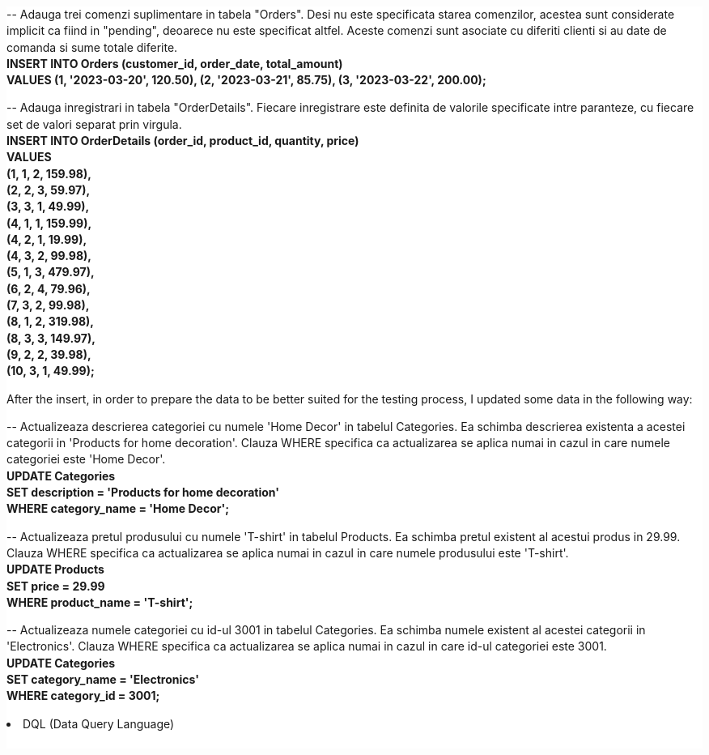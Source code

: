 -- Adauga trei comenzi suplimentare in tabela "Orders". Desi nu este specificata starea comenzilor, acestea sunt considerate implicit ca fiind in "pending", deoarece nu este specificat altfel. 
Aceste comenzi sunt asociate cu diferiti clienti si au date de comanda si sume totale diferite. <br>
**INSERT INTO Orders (customer_id, order_date, total_amount) <br>
VALUES (1, '2023-03-20', 120.50), (2, '2023-03-21', 85.75), (3, '2023-03-22', 200.00);** <br>

-- Adauga inregistrari in tabela "OrderDetails". Fiecare inregistrare este definita de valorile specificate intre paranteze, cu fiecare set de valori separat prin virgula. <br>
**INSERT INTO OrderDetails (order_id, product_id, quantity, price) <br>
VALUES <br>
(1, 1, 2, 159.98), <br>
(2, 2, 3, 59.97), <br>
(3, 3, 1, 49.99), <br>
(4, 1, 1, 159.99), <br>
(4, 2, 1, 19.99), <br>
(4, 3, 2, 99.98), <br>
(5, 1, 3, 479.97), <br>
(6, 2, 4, 79.96), <br>
(7, 3, 2, 99.98), <br>
(8, 1, 2, 319.98), <br>
(8, 3, 3, 149.97), <br>
(9, 2, 2, 39.98), <br>
(10, 3, 1, 49.99);** <br>

  After the insert, in order to prepare the data to be better suited for the testing process, I updated some data in the following way:

-- Actualizeaza descrierea categoriei cu numele 'Home Decor' in tabelul Categories. Ea schimba descrierea existenta a acestei categorii in 'Products for home decoration'. 
Clauza WHERE specifica ca actualizarea se aplica numai in cazul in care numele categoriei este 'Home Decor'. <br>
**UPDATE Categories <br>
SET description = 'Products for home decoration' <br>
WHERE category_name = 'Home Decor';** <br>

-- Actualizeaza pretul produsului cu numele 'T-shirt' in tabelul Products. Ea schimba pretul existent al acestui produs in 29.99. 
Clauza WHERE specifica ca actualizarea se aplica numai in cazul in care numele produsului este 'T-shirt'. <br>
**UPDATE Products <br>
SET price = 29.99 <br>
WHERE product_name = 'T-shirt';** <br>

-- Actualizeaza numele categoriei cu id-ul 3001 in tabelul Categories. Ea schimba numele existent al acestei categorii in 'Electronics'. 
Clauza WHERE specifica ca actualizarea se aplica numai in cazul in care id-ul categoriei este 3001. <br>
**UPDATE Categories <br>
SET category_name = 'Electronics' <br>
WHERE category_id = 3001;** <br>

  <li>DQL (Data Query Language)</li> <br> 
